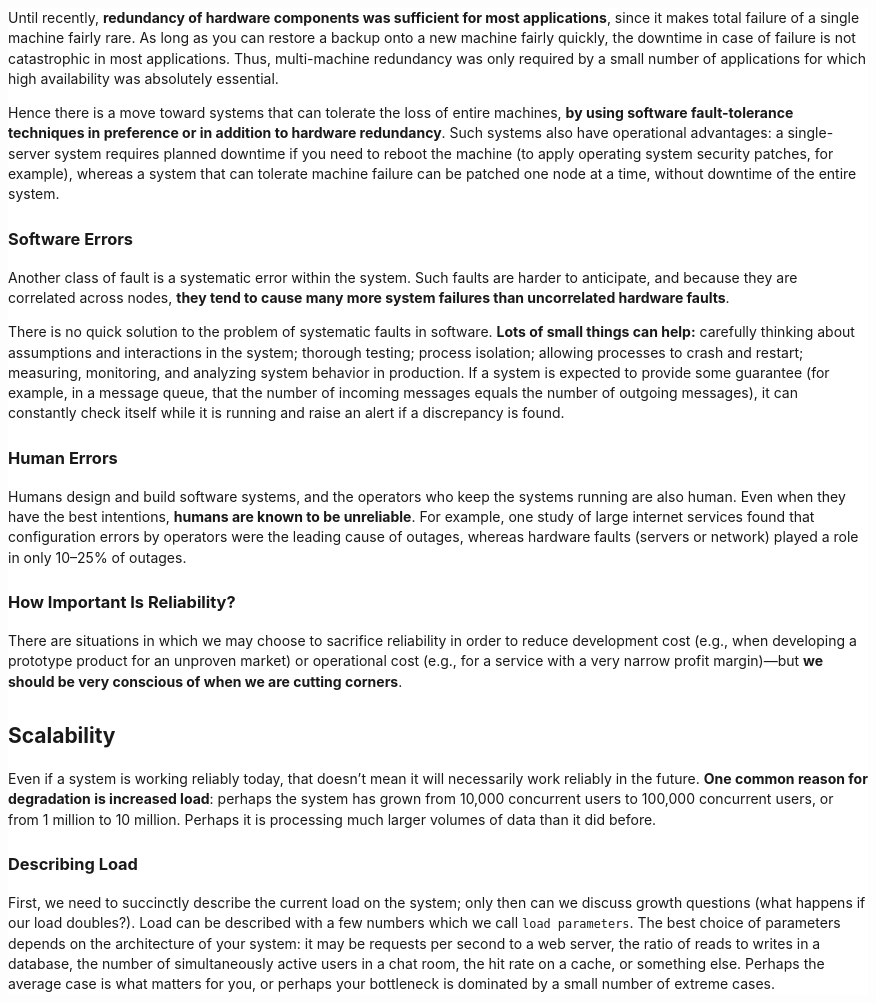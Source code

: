 Until recently, **redundancy of hardware components was sufficient for most applications**, since it makes total failure of a single machine fairly rare. As long as you can restore a backup onto a new machine fairly quickly, the downtime in case of failure is not catastrophic in most applications. Thus, multi-machine redundancy was only required by a small number of applications for which high availability was absolutely essential.

Hence there is a move toward systems that can tolerate the loss of entire machines, **by using software fault-tolerance techniques in preference or in addition to hardware redundancy**. Such systems also have operational advantages: a single-server system requires planned downtime if you need to reboot the machine (to apply operating system security patches, for example), whereas a system that can tolerate machine failure can be patched one node at a time, without downtime of the entire system.

### Software Errors
Another class of fault is a systematic error within the system. Such faults are harder to anticipate, and because they are correlated across nodes, **they tend to cause many more system failures than uncorrelated hardware faults**.

There is no quick solution to the problem of systematic faults in software. **Lots of small things can help:** carefully thinking about assumptions and interactions in the system; thorough testing; process isolation; allowing processes to crash and restart; measuring, monitoring, and analyzing system behavior in production. If a system is expected to provide some guarantee (for example, in a message queue, that the number of incoming messages equals the number of outgoing messages), it can constantly check itself while it is running and raise an alert if a discrepancy is found.

### Human Errors
Humans design and build software systems, and the operators who keep the systems running are also human. Even when they have the best intentions, **humans are known to be unreliable**. For example, one study of large internet services found that configuration errors by operators were the leading cause of outages, whereas hardware faults (servers or network) played a role in only 10–25% of outages.

### How Important Is Reliability?
There are situations in which we may choose to sacrifice reliability in order to reduce development cost (e.g., when developing a prototype product for an unproven market) or operational cost (e.g., for a service with a very narrow profit margin)—but **we should be very conscious of when we are cutting corners**.

## Scalability
Even if a system is working reliably today, that doesn’t mean it will necessarily work reliably in the future. **One common reason for degradation is increased load**: perhaps the system has grown from 10,000 concurrent users to 100,000 concurrent users, or from 1 million to 10 million. Perhaps it is processing much larger volumes of data than it did before.

### Describing Load
First, we need to succinctly describe the current load on the system; only then can we discuss growth questions (what happens if our load doubles?). Load can be described with a few numbers which we call `load parameters`. The best choice of parameters depends on the architecture of your system: it may be requests per second to a web server, the ratio of reads to writes in a database, the number of simultaneously active users in a chat room, the hit rate on a cache, or something else. Perhaps the average case is what matters for you, or perhaps your bottleneck is dominated by a small number of extreme cases.
